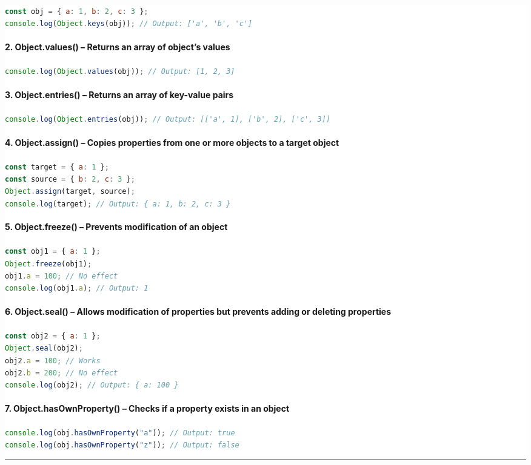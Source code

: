 ```js
const obj = { a: 1, b: 2, c: 3 };
console.log(Object.keys(obj)); // Output: ['a', 'b', 'c']
```

#### **2. Object.values()** – Returns an array of object’s values

```js
console.log(Object.values(obj)); // Output: [1, 2, 3]
```

#### **3. Object.entries()** – Returns an array of key-value pairs

```js
console.log(Object.entries(obj)); // Output: [['a', 1], ['b', 2], ['c', 3]]
```

#### **4. Object.assign()** – Copies properties from one or more objects to a target object

```js
const target = { a: 1 };
const source = { b: 2, c: 3 };
Object.assign(target, source);
console.log(target); // Output: { a: 1, b: 2, c: 3 }
```

#### **5. Object.freeze()** – Prevents modification of an object

```js
const obj1 = { a: 1 };
Object.freeze(obj1);
obj1.a = 100; // No effect
console.log(obj1.a); // Output: 1
```

#### **6. Object.seal()** – Allows modification of properties but prevents adding or deleting properties

```js
const obj2 = { a: 1 };
Object.seal(obj2);
obj2.a = 100; // Works
obj2.b = 200; // No effect
console.log(obj2); // Output: { a: 100 }
```

#### **7. Object.hasOwnProperty()** – Checks if a property exists in an object

```js
console.log(obj.hasOwnProperty("a")); // Output: true
console.log(obj.hasOwnProperty("z")); // Output: false
```

---